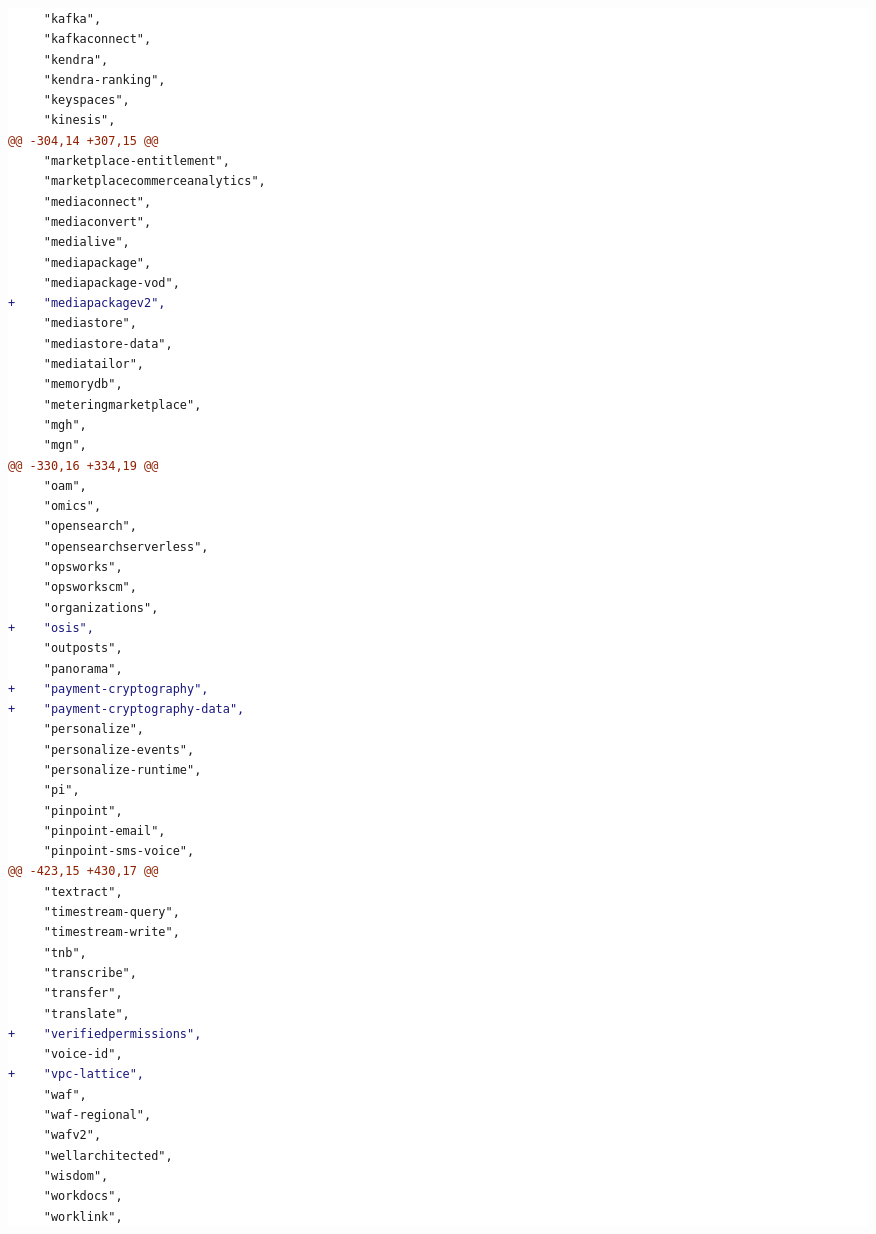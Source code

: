 ```diff
     "kafka",
     "kafkaconnect",
     "kendra",
     "kendra-ranking",
     "keyspaces",
     "kinesis",
@@ -304,14 +307,15 @@
     "marketplace-entitlement",
     "marketplacecommerceanalytics",
     "mediaconnect",
     "mediaconvert",
     "medialive",
     "mediapackage",
     "mediapackage-vod",
+    "mediapackagev2",
     "mediastore",
     "mediastore-data",
     "mediatailor",
     "memorydb",
     "meteringmarketplace",
     "mgh",
     "mgn",
@@ -330,16 +334,19 @@
     "oam",
     "omics",
     "opensearch",
     "opensearchserverless",
     "opsworks",
     "opsworkscm",
     "organizations",
+    "osis",
     "outposts",
     "panorama",
+    "payment-cryptography",
+    "payment-cryptography-data",
     "personalize",
     "personalize-events",
     "personalize-runtime",
     "pi",
     "pinpoint",
     "pinpoint-email",
     "pinpoint-sms-voice",
@@ -423,15 +430,17 @@
     "textract",
     "timestream-query",
     "timestream-write",
     "tnb",
     "transcribe",
     "transfer",
     "translate",
+    "verifiedpermissions",
     "voice-id",
+    "vpc-lattice",
     "waf",
     "waf-regional",
     "wafv2",
     "wellarchitected",
     "wisdom",
     "workdocs",
     "worklink",
```
